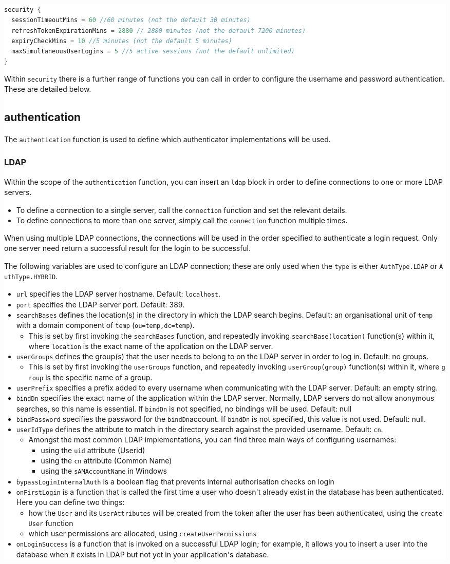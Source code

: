 ```kotlin
security {
  sessionTimeoutMins = 60 //60 minutes (not the default 30 minutes)
  refreshTokenExpirationMins = 2880 // 2880 minutes (not the default 7200 minutes)
  expiryCheckMins = 10 //5 minutes (not the default 5 minutes)
  maxSimultaneousUserLogins = 5 //5 active sessions (not the default unlimited)
}
```

Within `security` there is a further range of functions you can call in order to configure the username and password authentication. These are detailed below.

## authentication
The `authentication` function is used to define which authenticator implementations will be used.

### LDAP
Within the scope of the `authentication` function, you can insert an `ldap` block in order to define connections to one or more LDAP servers. 

- To define a connection to a single server, call the `connection` function and set the relevant details. 
- To define connections to more than one server, simply call the `connection` function multiple times.

When using multiple LDAP connections, the connections will be used in the order specified to authenticate a login request. Only one server need return a successful result for the login to be successful.

The following variables are used to configure an LDAP connection; these are only used when the `type` is either `AuthType.LDAP` or `AuthType.HYBRID`. 

* `url` specifies the LDAP server hostname. Default: `localhost`.
* `port` specifies the LDAP server port. Default: 389.
* `searchBases` defines the location(s) in the directory in which the LDAP search begins. Default: an organisational unit of `temp` with a domain component of `temp` (`ou=temp,dc=temp`).
  * This is set by first invoking the `searchBases` function, and repeatedly invoking `searchBase(location)` function(s) within it, where `location` is the exact name of the application on the LDAP server.
* `userGroups` defines the group(s) that the user needs to belong to on the LDAP server in order to log in. Default: no groups.
  * This is set by first invoking the `userGroups` function, and repeatedly invoking `userGroup(group)` function(s) within it, where `group` is the specific name of a group.
* `userPrefix` specifies a prefix added to every username when communicating with the LDAP server. Default: an empty string.
* `bindDn` specifies the exact name of the application within the LDAP server. Normally, LDAP servers do not allow anonymous searches, so this name is essential. If `bindDn` is not specified, no bindings will be used. Default: null
* `bindPassword` specifies the password for the `bindDn`account. If `bindDn` is not specified, this value is not used. Default: null.
* `userIdType` defines the attribute to match in the directory search against the provided username. Default: `cn`. 
  * Amongst the most common LDAP implementations, you can find three main ways of configuring usernames:
    * using the `uid` attribute (Userid)
    * using the `cn` attribute (Common Name)
    * using the `sAMAccountName` in Windows
* `bypassLoginInternalAuth` is a boolean flag that prevents internal authorisation checks on login
* `onFirstLogin` is a function that is called the first time a user who doesn't already exist in the database has been authenticated. Here you can define two things:
  * how the `User` and its `UserAttributes` will be created from the token after the user has been authenticated, using the `createUser` function
  * which user permissions are allocated, using `createUserPermissions`
* `onLoginSuccess` is a function that is invoked on a successful LDAP login; for example, it allows you to insert a user into the database when it exists in LDAP but not yet in your application's database.